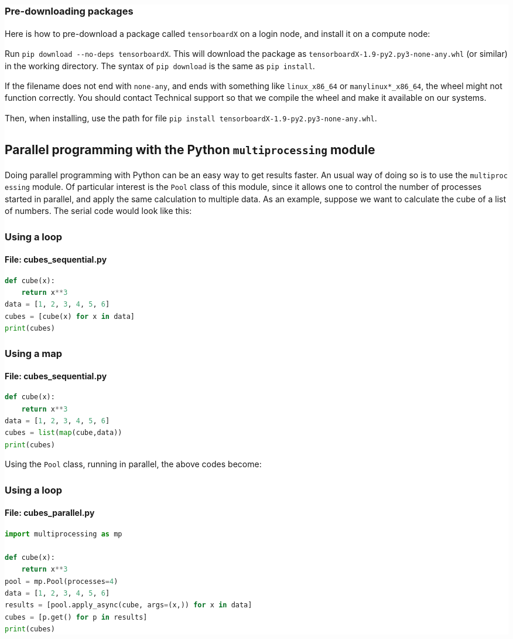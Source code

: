 ### Pre-downloading packages

Here is how to pre-download a package called `tensorboardX` on a login node, and install it on a compute node:

Run `pip download --no-deps tensorboardX`. This will download the package as `tensorboardX-1.9-py2.py3-none-any.whl` (or similar) in the working directory. The syntax of `pip download` is the same as `pip install`.

If the filename does not end with `none-any`, and ends with something like `linux_x86_64` or `manylinux*_x86_64`, the wheel might not function correctly. You should contact Technical support so that we compile the wheel and make it available on our systems.

Then, when installing, use the path for file `pip install tensorboardX-1.9-py2.py3-none-any.whl`.

## Parallel programming with the Python `multiprocessing` module

Doing parallel programming with Python can be an easy way to get results faster. An usual way of doing so is to use the `multiprocessing` module. Of particular interest is the `Pool` class of this module, since it allows one to control the number of processes started in parallel, and apply the same calculation to multiple data. As an example, suppose we want to calculate the cube of a list of numbers. The serial code would look like this:

### Using a loop

**File: cubes_sequential.py**

```python
def cube(x):
    return x**3
data = [1, 2, 3, 4, 5, 6]
cubes = [cube(x) for x in data]
print(cubes)
```

### Using a map

**File: cubes_sequential.py**

```python
def cube(x):
    return x**3
data = [1, 2, 3, 4, 5, 6]
cubes = list(map(cube,data))
print(cubes)
```

Using the `Pool` class, running in parallel, the above codes become:

### Using a loop

**File: cubes_parallel.py**

```python
import multiprocessing as mp

def cube(x):
    return x**3
pool = mp.Pool(processes=4)
data = [1, 2, 3, 4, 5, 6]
results = [pool.apply_async(cube, args=(x,)) for x in data]
cubes = [p.get() for p in results]
print(cubes)
```
